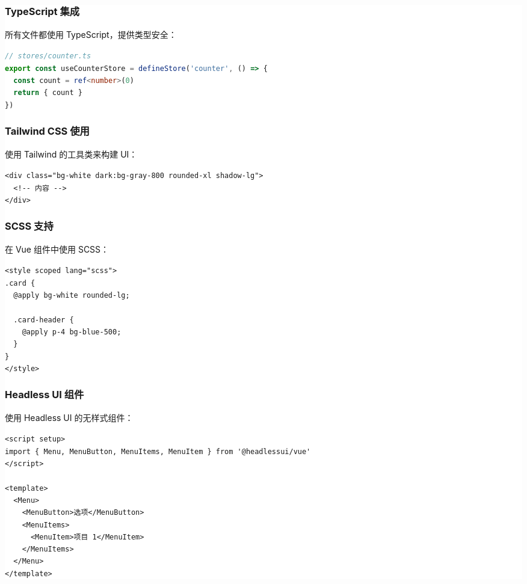 ### TypeScript 集成

所有文件都使用 TypeScript，提供类型安全：

```typescript
// stores/counter.ts
export const useCounterStore = defineStore('counter', () => {
  const count = ref<number>(0)
  return { count }
})
```

### Tailwind CSS 使用

使用 Tailwind 的工具类来构建 UI：

```vue
<div class="bg-white dark:bg-gray-800 rounded-xl shadow-lg">
  <!-- 内容 -->
</div>
```

### SCSS 支持

在 Vue 组件中使用 SCSS：

```vue
<style scoped lang="scss">
.card {
  @apply bg-white rounded-lg;
  
  .card-header {
    @apply p-4 bg-blue-500;
  }
}
</style>
```

### Headless UI 组件

使用 Headless UI 的无样式组件：

```vue
<script setup>
import { Menu, MenuButton, MenuItems, MenuItem } from '@headlessui/vue'
</script>

<template>
  <Menu>
    <MenuButton>选项</MenuButton>
    <MenuItems>
      <MenuItem>项目 1</MenuItem>
    </MenuItems>
  </Menu>
</template>
```
